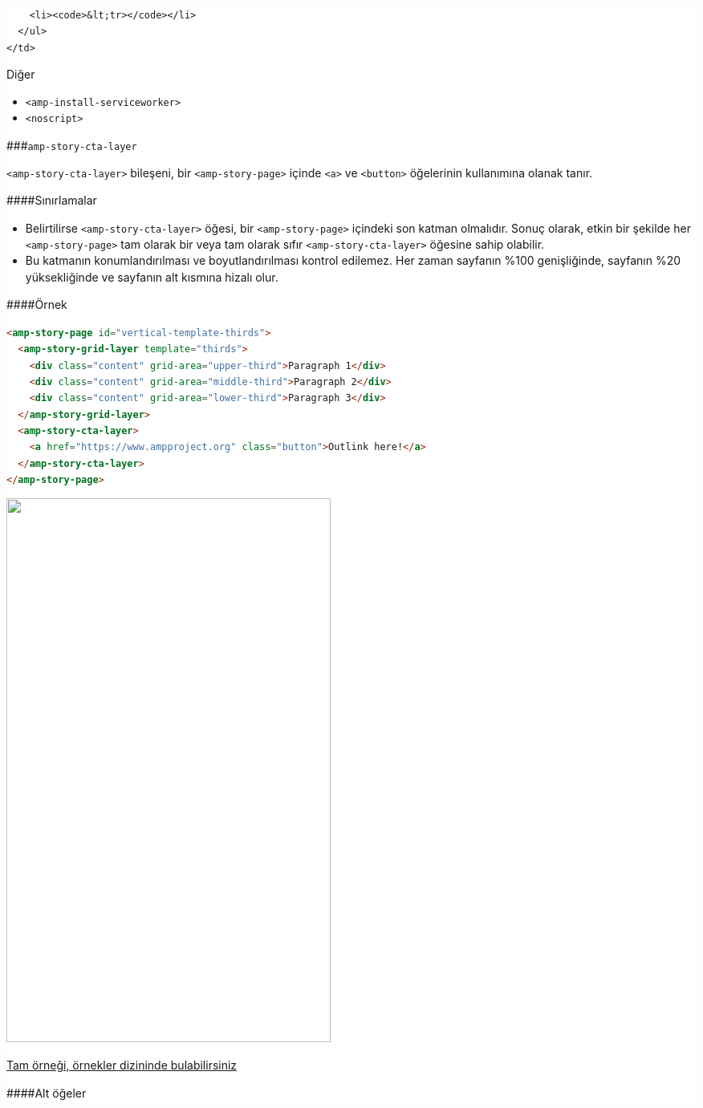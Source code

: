        <li><code>&lt;tr></code></li>
      </ul>
    </td>
  </tr>
  <tr>
    <td>Diğer</td>
    <td>
      <ul>
        <li><code>&lt;amp-install-serviceworker></code></li>
        <li><code>&lt;noscript></code></li>
      </ul>
    </td>
  </tr>
</table>

###`amp-story-cta-layer`

`<amp-story-cta-layer>` bileşeni, bir `<amp-story-page>` içinde `<a>` ve `<button>` öğelerinin kullanımına olanak tanır.

####Sınırlamalar

* Belirtilirse `<amp-story-cta-layer>` öğesi, bir `<amp-story-page>` içindeki son katman olmalıdır. Sonuç olarak, etkin bir şekilde her `<amp-story-page>` tam olarak bir veya tam olarak sıfır `<amp-story-cta-layer>` öğesine sahip olabilir.
* Bu katmanın konumlandırılması ve boyutlandırılması kontrol edilemez. Her zaman sayfanın %100 genişliğinde, sayfanın %20 yüksekliğinde ve sayfanın alt kısmına hizalı olur.

####Örnek

```html
<amp-story-page id="vertical-template-thirds">
  <amp-story-grid-layer template="thirds">
    <div class="content" grid-area="upper-third">Paragraph 1</div>
    <div class="content" grid-area="middle-third">Paragraph 2</div>
    <div class="content" grid-area="lower-third">Paragraph 3</div>
  </amp-story-grid-layer>
  <amp-story-cta-layer>
    <a href="https://www.ampproject.org" class="button">Outlink here!</a>
  </amp-story-cta-layer>
</amp-story-page>
```

<amp-img alt="CTA Katmanı" src="https://raw.githubusercontent.com/ampproject/amphtml/master/extensions/amp-story/img/layers-cta-layer.png" width="404" height="678" layout="fixed">
  <noscript>
    <img width="404" height="678" src="https://raw.githubusercontent.com/ampproject/amphtml/master/extensions/amp-story/img/layers-cta-layer.png">
  </noscript>
</amp-img>

[Tam örneği, örnekler dizininde bulabilirsiniz](https://github.com/ampproject/amphtml/blob/master/examples/amp-story/cta-layer-outlink.html)

####Alt öğeler
